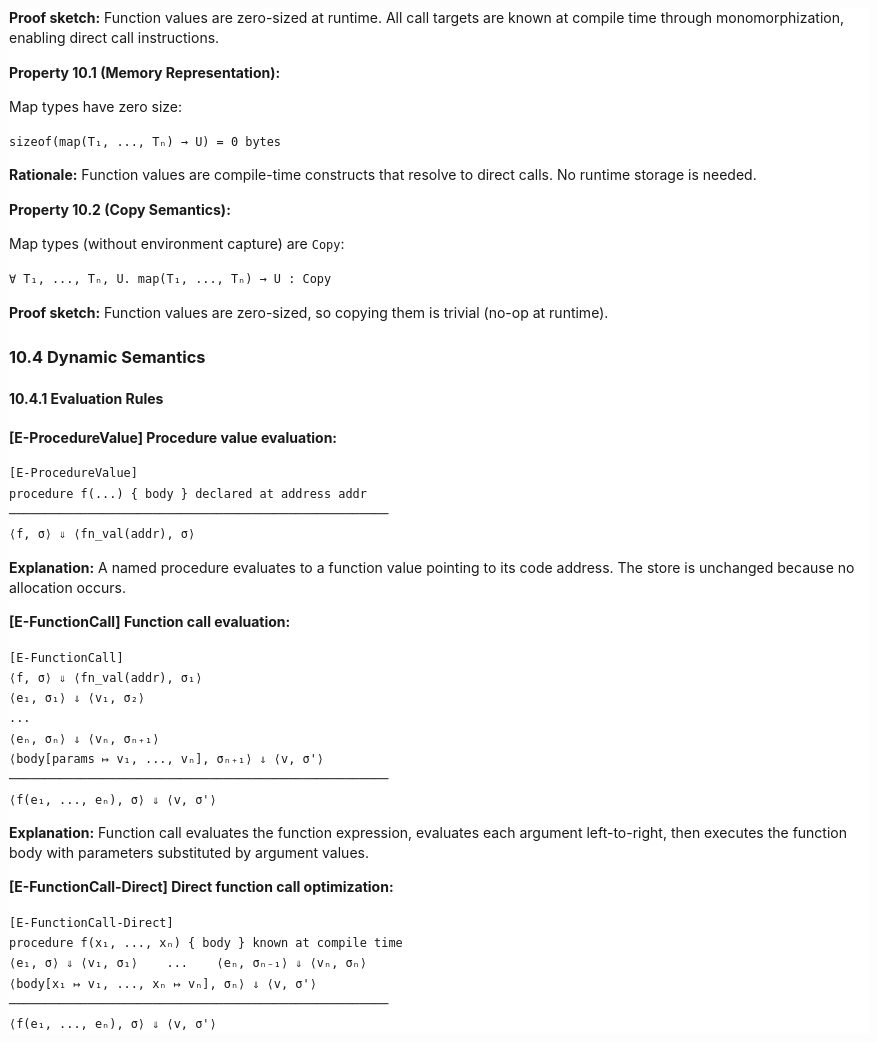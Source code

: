 **Proof sketch:** Function values are zero-sized at runtime. All call targets are known at compile time through monomorphization, enabling direct call instructions.

**Property 10.1 (Memory Representation):**

Map types have zero size:
```
sizeof(map(T₁, ..., Tₙ) → U) = 0 bytes
```

**Rationale:** Function values are compile-time constructs that resolve to direct calls. No runtime storage is needed.

**Property 10.2 (Copy Semantics):**

Map types (without environment capture) are `Copy`:
```
∀ T₁, ..., Tₙ, U. map(T₁, ..., Tₙ) → U : Copy
```

**Proof sketch:** Function values are zero-sized, so copying them is trivial (no-op at runtime).

### 10.4 Dynamic Semantics

#### 10.4.1 Evaluation Rules

**[E-ProcedureValue] Procedure value evaluation:**
```
[E-ProcedureValue]
procedure f(...) { body } declared at address addr
─────────────────────────────────────────────────────
⟨f, σ⟩ ⇓ ⟨fn_val(addr), σ⟩
```

**Explanation:** A named procedure evaluates to a function value pointing to its code address. The store is unchanged because no allocation occurs.

**[E-FunctionCall] Function call evaluation:**
```
[E-FunctionCall]
⟨f, σ⟩ ⇓ ⟨fn_val(addr), σ₁⟩
⟨e₁, σ₁⟩ ⇓ ⟨v₁, σ₂⟩
...
⟨eₙ, σₙ⟩ ⇓ ⟨vₙ, σₙ₊₁⟩
⟨body[params ↦ v₁, ..., vₙ], σₙ₊₁⟩ ⇓ ⟨v, σ'⟩
─────────────────────────────────────────────────────
⟨f(e₁, ..., eₙ), σ⟩ ⇓ ⟨v, σ'⟩
```

**Explanation:** Function call evaluates the function expression, evaluates each argument left-to-right, then executes the function body with parameters substituted by argument values.

**[E-FunctionCall-Direct] Direct function call optimization:**
```
[E-FunctionCall-Direct]
procedure f(x₁, ..., xₙ) { body } known at compile time
⟨e₁, σ⟩ ⇓ ⟨v₁, σ₁⟩    ...    ⟨eₙ, σₙ₋₁⟩ ⇓ ⟨vₙ, σₙ⟩
⟨body[x₁ ↦ v₁, ..., xₙ ↦ vₙ], σₙ⟩ ⇓ ⟨v, σ'⟩
─────────────────────────────────────────────────────
⟨f(e₁, ..., eₙ), σ⟩ ⇓ ⟨v, σ'⟩
```
